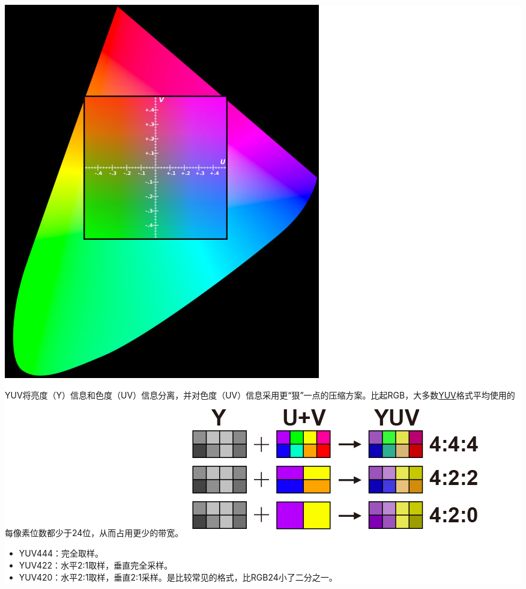 ![YUV-UV](/assets/img/2021/03/yuv-uv.jpeg)

YUV将亮度（Y）信息和色度（UV）信息分离，并对色度（UV）信息采用更“狠”一点的压缩方案。比起RGB，大多数[YUV](https://zh.wikipedia.org/wiki/YUV)格式平均使用的每像素位数都少于24位，从而占用更少的带宽。
![YUV格式](/assets/img/2021/03/yuv-format.png)
 - YUV444：完全取样。
 - YUV422：水平2:1取样，垂直完全采样。
 - YUV420：水平2:1取样，垂直2:1采样。是比较常见的格式，比RGB24小了二分之一。
